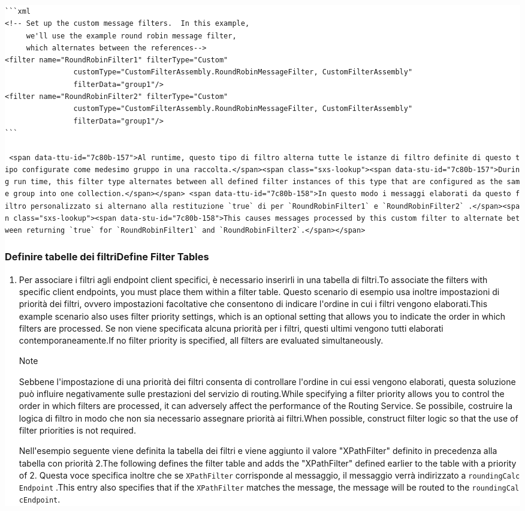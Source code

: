     ```xml  
    <!-- Set up the custom message filters.  In this example,   
         we'll use the example round robin message filter,   
         which alternates between the references-->  
    <filter name="RoundRobinFilter1" filterType="Custom"  
                    customType="CustomFilterAssembly.RoundRobinMessageFilter, CustomFilterAssembly"  
                    filterData="group1"/>  
    <filter name="RoundRobinFilter2" filterType="Custom"  
                    customType="CustomFilterAssembly.RoundRobinMessageFilter, CustomFilterAssembly"  
                    filterData="group1"/>  
    ```  
  
     <span data-ttu-id="7c80b-157">Al runtime, questo tipo di filtro alterna tutte le istanze di filtro definite di questo tipo configurate come medesimo gruppo in una raccolta.</span><span class="sxs-lookup"><span data-stu-id="7c80b-157">During run time, this filter type alternates between all defined filter instances of this type that are configured as the same group into one collection.</span></span> <span data-ttu-id="7c80b-158">In questo modo i messaggi elaborati da questo filtro personalizzato si alternano alla restituzione `true` di per `RoundRobinFilter1` e `RoundRobinFilter2` .</span><span class="sxs-lookup"><span data-stu-id="7c80b-158">This causes messages processed by this custom filter to alternate between returning `true` for `RoundRobinFilter1` and `RoundRobinFilter2`.</span></span>  
  
### <a name="define-filter-tables"></a><span data-ttu-id="7c80b-159">Definire tabelle dei filtri</span><span class="sxs-lookup"><span data-stu-id="7c80b-159">Define Filter Tables</span></span>  
  
1. <span data-ttu-id="7c80b-160">Per associare i filtri agli endpoint client specifici, è necessario inserirli in una tabella di filtri.</span><span class="sxs-lookup"><span data-stu-id="7c80b-160">To associate the filters with specific client endpoints, you must place them within a filter table.</span></span> <span data-ttu-id="7c80b-161">Questo scenario di esempio usa inoltre impostazioni di priorità dei filtri, ovvero impostazioni facoltative che consentono di indicare l'ordine in cui i filtri vengono elaborati.</span><span class="sxs-lookup"><span data-stu-id="7c80b-161">This example scenario also uses filter priority settings, which is an optional setting that allows you to indicate the order in which filters are processed.</span></span> <span data-ttu-id="7c80b-162">Se non viene specificata alcuna priorità per i filtri, questi ultimi vengono tutti elaborati contemporaneamente.</span><span class="sxs-lookup"><span data-stu-id="7c80b-162">If no filter priority is specified, all filters are evaluated simultaneously.</span></span>  
  
    > [!NOTE]
    > <span data-ttu-id="7c80b-163">Sebbene l'impostazione di una priorità dei filtri consenta di controllare l'ordine in cui essi vengono elaborati, questa soluzione può influire negativamente sulle prestazioni del servizio di routing.</span><span class="sxs-lookup"><span data-stu-id="7c80b-163">While specifying a filter priority allows you to control the order in which filters are processed, it can adversely affect the performance of the Routing Service.</span></span> <span data-ttu-id="7c80b-164">Se possibile, costruire la logica di filtro in modo che non sia necessario assegnare priorità ai filtri.</span><span class="sxs-lookup"><span data-stu-id="7c80b-164">When possible, construct filter logic so that the use of filter priorities is not required.</span></span>  
  
     <span data-ttu-id="7c80b-165">Nell'esempio seguente viene definita la tabella dei filtri e viene aggiunto il valore "XPathFilter" definito in precedenza alla tabella con priorità 2.</span><span class="sxs-lookup"><span data-stu-id="7c80b-165">The following defines the filter table and adds the "XPathFilter" defined earlier to the table with a priority of 2.</span></span> <span data-ttu-id="7c80b-166">Questa voce specifica inoltre che se `XPathFilter` corrisponde al messaggio, il messaggio verrà indirizzato a `roundingCalcEndpoint` .</span><span class="sxs-lookup"><span data-stu-id="7c80b-166">This entry also specifies that if the `XPathFilter` matches the message, the message will be routed to the `roundingCalcEndpoint`.</span></span>  
  